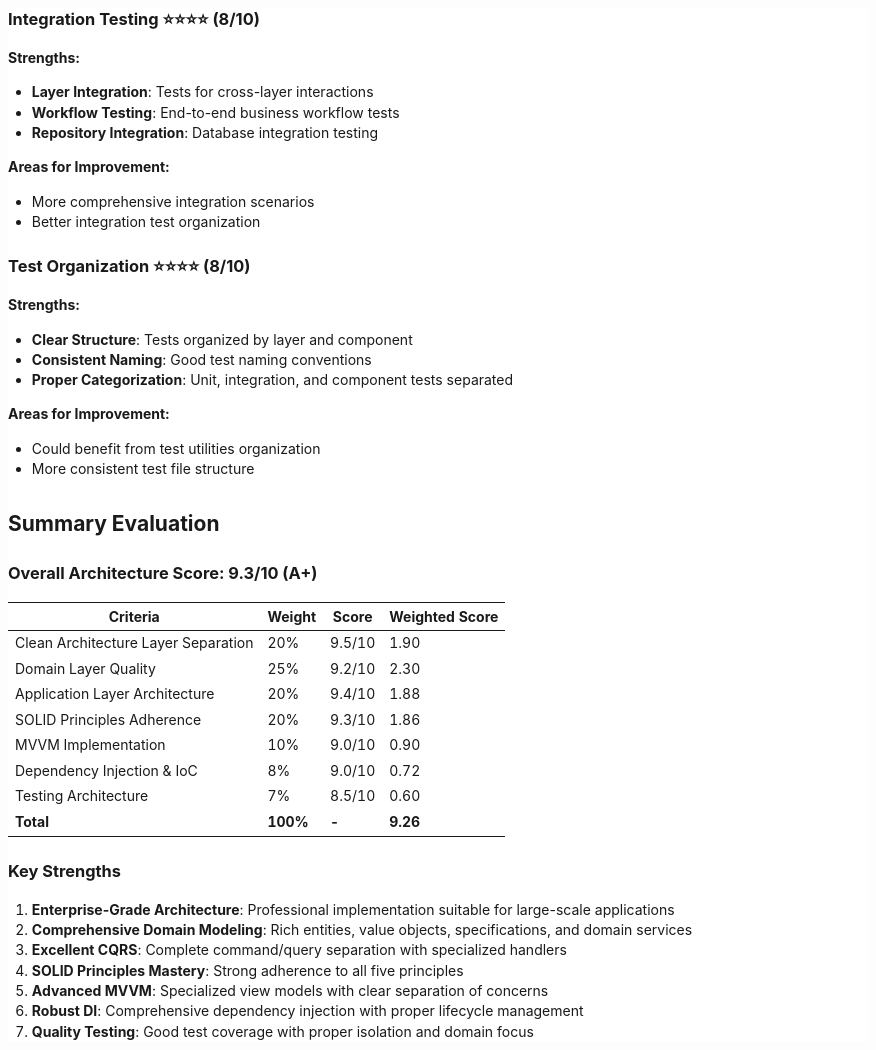 ### Integration Testing ⭐⭐⭐⭐ (8/10)

**Strengths:**
- **Layer Integration**: Tests for cross-layer interactions
- **Workflow Testing**: End-to-end business workflow tests
- **Repository Integration**: Database integration testing

**Areas for Improvement:**
- More comprehensive integration scenarios
- Better integration test organization

### Test Organization ⭐⭐⭐⭐ (8/10)

**Strengths:**
- **Clear Structure**: Tests organized by layer and component
- **Consistent Naming**: Good test naming conventions
- **Proper Categorization**: Unit, integration, and component tests separated

**Areas for Improvement:**
- Could benefit from test utilities organization
- More consistent test file structure

## Summary Evaluation

### Overall Architecture Score: 9.3/10 (A+)

| Criteria | Weight | Score | Weighted Score |
|----------|--------|-------|----------------|
| Clean Architecture Layer Separation | 20% | 9.5/10 | 1.90 |
| Domain Layer Quality | 25% | 9.2/10 | 2.30 |
| Application Layer Architecture | 20% | 9.4/10 | 1.88 |
| SOLID Principles Adherence | 20% | 9.3/10 | 1.86 |
| MVVM Implementation | 10% | 9.0/10 | 0.90 |
| Dependency Injection & IoC | 8% | 9.0/10 | 0.72 |
| Testing Architecture | 7% | 8.5/10 | 0.60 |
| **Total** | **100%** | **-** | **9.26** |

### Key Strengths

1. **Enterprise-Grade Architecture**: Professional implementation suitable for large-scale applications
2. **Comprehensive Domain Modeling**: Rich entities, value objects, specifications, and domain services
3. **Excellent CQRS**: Complete command/query separation with specialized handlers
4. **SOLID Principles Mastery**: Strong adherence to all five principles
5. **Advanced MVVM**: Specialized view models with clear separation of concerns
6. **Robust DI**: Comprehensive dependency injection with proper lifecycle management
7. **Quality Testing**: Good test coverage with proper isolation and domain focus
